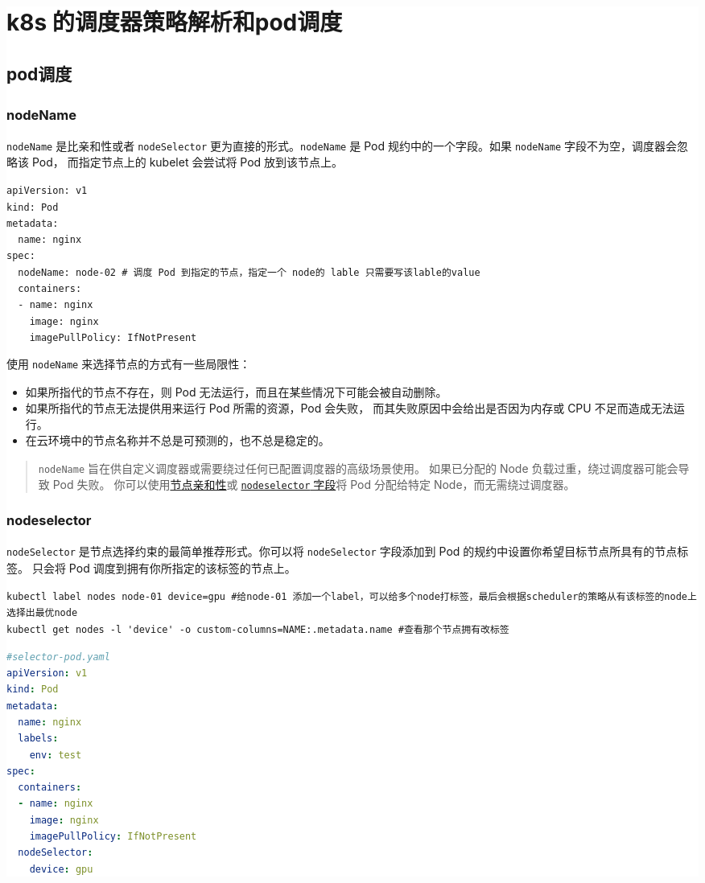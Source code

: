 # k8s 的调度器策略解析和pod调度

## pod调度

### nodeName

`nodeName` 是比亲和性或者 `nodeSelector` 更为直接的形式。`nodeName` 是 Pod 规约中的一个字段。如果 `nodeName` 字段不为空，调度器会忽略该 Pod， 而指定节点上的 kubelet 会尝试将 Pod 放到该节点上。

```
apiVersion: v1
kind: Pod
metadata:
  name: nginx
spec:
  nodeName: node-02 # 调度 Pod 到指定的节点，指定一个 node的 lable 只需要写该lable的value
  containers:
  - name: nginx
    image: nginx
    imagePullPolicy: IfNotPresent
```

使用 `nodeName` 来选择节点的方式有一些局限性：

- 如果所指代的节点不存在，则 Pod 无法运行，而且在某些情况下可能会被自动删除。
- 如果所指代的节点无法提供用来运行 Pod 所需的资源，Pod 会失败， 而其失败原因中会给出是否因为内存或 CPU 不足而造成无法运行。
- 在云环境中的节点名称并不总是可预测的，也不总是稳定的。

> `nodeName` 旨在供自定义调度器或需要绕过任何已配置调度器的高级场景使用。 如果已分配的 Node 负载过重，绕过调度器可能会导致 Pod 失败。 你可以使用[节点亲和性](https://kubernetes.io/zh-cn/docs/concepts/scheduling-eviction/assign-pod-node/#node-affinity)或 [`nodeselector` 字段](https://kubernetes.io/zh-cn/docs/concepts/scheduling-eviction/assign-pod-node/#nodeselector)将 Pod 分配给特定 Node，而无需绕过调度器。

### nodeselector

`nodeSelector` 是节点选择约束的最简单推荐形式。你可以将 `nodeSelector` 字段添加到 Pod 的规约中设置你希望目标节点所具有的节点标签。 只会将 Pod 调度到拥有你所指定的该标签的节点上。

```shell
kubectl label nodes node-01 device=gpu #给node-01 添加一个label，可以给多个node打标签，最后会根据scheduler的策略从有该标签的node上选择出最优node
kubectl get nodes -l 'device' -o custom-columns=NAME:.metadata.name #查看那个节点拥有改标签
```

```yaml
#selector-pod.yaml
apiVersion: v1
kind: Pod
metadata:
  name: nginx
  labels:
    env: test
spec:
  containers:
  - name: nginx
    image: nginx
    imagePullPolicy: IfNotPresent
  nodeSelector:
    device: gpu
```
